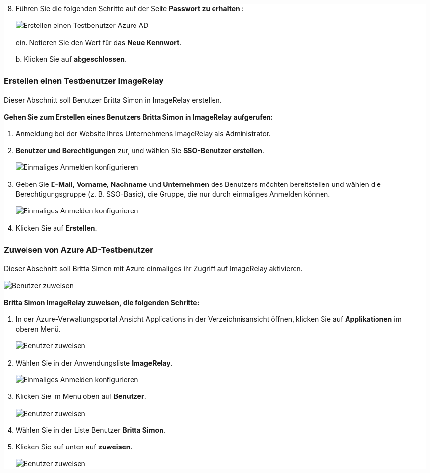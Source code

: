 8. Führen Sie die folgenden Schritte auf der Seite **Passwort zu erhalten** :

    ![Erstellen einen Testbenutzer Azure AD](./media/active-directory-saas-imagerelay-tutorial/create_aaduser_08.png) 

    ein. Notieren Sie den Wert für das **Neue Kennwort**.

    b. Klicken Sie auf **abgeschlossen**.   



### <a name="creating-a-imagerelay-test-user"></a>Erstellen einen Testbenutzer ImageRelay

Dieser Abschnitt soll Benutzer Britta Simon in ImageRelay erstellen.

**Gehen Sie zum Erstellen eines Benutzers Britta Simon in ImageRelay aufgerufen:**

1. Anmeldung bei der Website Ihres Unternehmens ImageRelay als Administrator.

1. **Benutzer und Berechtigungen** zur, und wählen Sie **SSO-Benutzer erstellen**.

    ![Einmaliges Anmelden konfigurieren](./media/active-directory-saas-imagerelay-tutorial/tutorial_imagerelay_21.png) 

1. Geben Sie **E-Mail**, **Vorname**, **Nachname** und **Unternehmen** des Benutzers möchten bereitstellen und wählen die Berechtigungsgruppe (z. B. SSO-Basic), die Gruppe, die nur durch einmaliges Anmelden können.

    ![Einmaliges Anmelden konfigurieren](./media/active-directory-saas-imagerelay-tutorial/tutorial_imagerelay_22.png) 

1. Klicken Sie auf **Erstellen**.

### <a name="assigning-the-azure-ad-test-user"></a>Zuweisen von Azure AD-Testbenutzer

Dieser Abschnitt soll Britta Simon mit Azure einmaliges ihr Zugriff auf ImageRelay aktivieren.

![Benutzer zuweisen][200] 

**Britta Simon ImageRelay zuweisen, die folgenden Schritte:**

1. In der Azure-Verwaltungsportal Ansicht Applications in der Verzeichnisansicht öffnen, klicken Sie auf **Applikationen** im oberen Menü.

    ![Benutzer zuweisen][201] 

2. Wählen Sie in der Anwendungsliste **ImageRelay**.

    ![Einmaliges Anmelden konfigurieren](./media/active-directory-saas-imagerelay-tutorial/tutorial_imagerelay_23.png) 

1. Klicken Sie im Menü oben auf **Benutzer**.

    ![Benutzer zuweisen][203] 

1. Wählen Sie in der Liste Benutzer **Britta Simon**.

2. Klicken Sie auf unten auf **zuweisen**.

    ![Benutzer zuweisen][205]


[1]: ./media/active-directory-saas-imagerelay-tutorial/tutorial_general_01.png
[2]: ./media/active-directory-saas-imagerelay-tutorial/tutorial_general_02.png
[3]: ./media/active-directory-saas-imagerelay-tutorial/tutorial_general_03.png
[4]: ./media/active-directory-saas-imagerelay-tutorial/tutorial_general_04.png
[6]: ./media/active-directory-saas-imagerelay-tutorial/tutorial_general_05.png
[10]: ./media/active-directory-saas-imagerelay-tutorial/tutorial_general_06.png
[11]: ./media/active-directory-saas-imagerelay-tutorial/tutorial_general_07.png
[20]: ./media/active-directory-saas-imagerelay-tutorial/tutorial_general_100.png
[200]: ./media/active-directory-saas-imagerelay-tutorial/tutorial_general_200.png
[201]: ./media/active-directory-saas-imagerelay-tutorial/tutorial_general_201.png
[203]: ./media/active-directory-saas-imagerelay-tutorial/tutorial_general_203.png
[204]: ./media/active-directory-saas-imagerelay-tutorial/tutorial_general_204.png
[205]: ./media/active-directory-saas-imagerelay-tutorial/tutorial_general_205.png